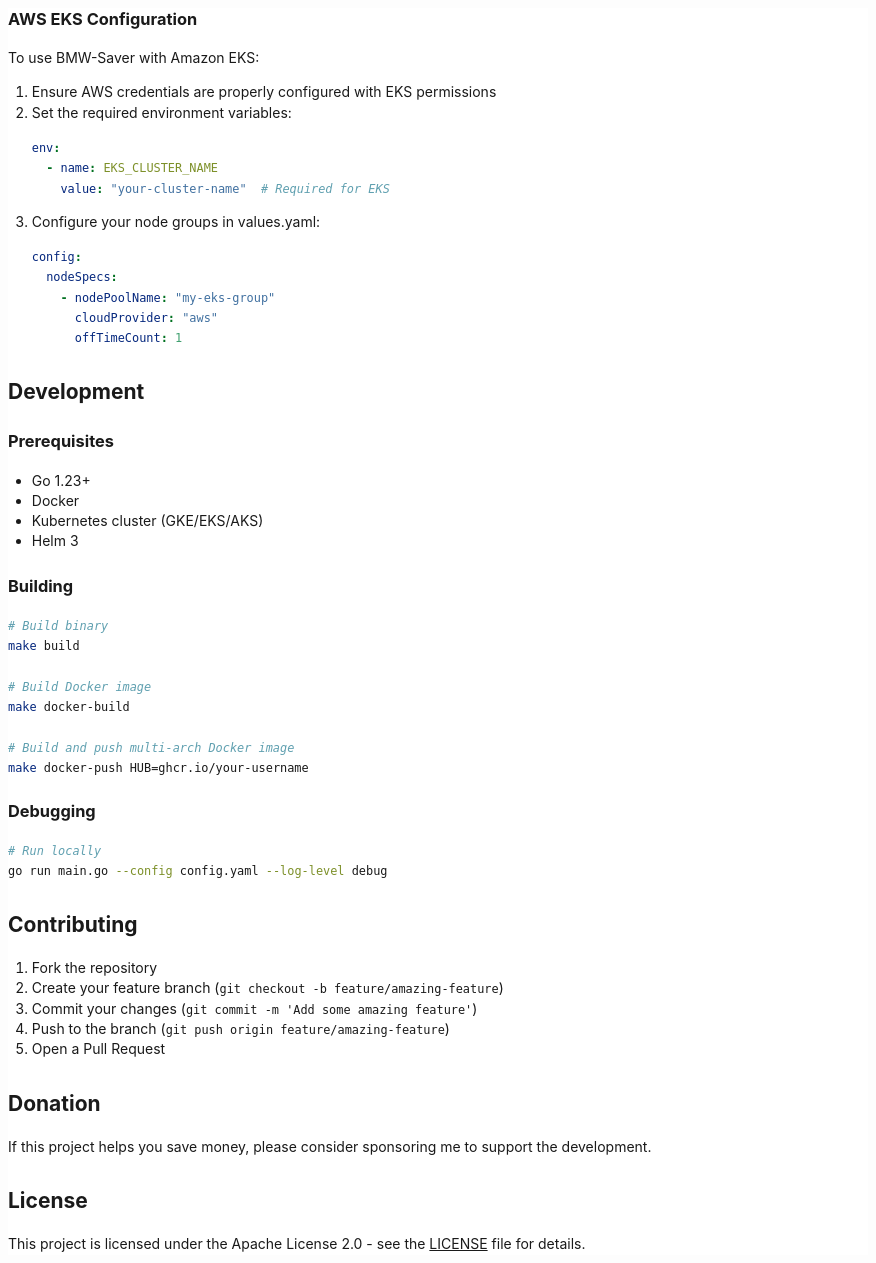 ### AWS EKS Configuration

To use BMW-Saver with Amazon EKS:

1. Ensure AWS credentials are properly configured with EKS permissions
2. Set the required environment variables:
   ```yaml
   env:
     - name: EKS_CLUSTER_NAME
       value: "your-cluster-name"  # Required for EKS
   ```
3. Configure your node groups in values.yaml:
   ```yaml
   config:
     nodeSpecs:
       - nodePoolName: "my-eks-group"
         cloudProvider: "aws"
         offTimeCount: 1
   ```

## Development

### Prerequisites

- Go 1.23+
- Docker
- Kubernetes cluster (GKE/EKS/AKS)
- Helm 3

### Building

```bash
# Build binary
make build

# Build Docker image
make docker-build

# Build and push multi-arch Docker image
make docker-push HUB=ghcr.io/your-username
```

### Debugging

```bash
# Run locally
go run main.go --config config.yaml --log-level debug
```

## Contributing

1. Fork the repository
2. Create your feature branch (`git checkout -b feature/amazing-feature`)
3. Commit your changes (`git commit -m 'Add some amazing feature'`)
4. Push to the branch (`git push origin feature/amazing-feature`)
5. Open a Pull Request

## Donation

If this project helps you save money, please consider sponsoring me to support the development.

## License

This project is licensed under the Apache License 2.0 - see the [LICENSE](LICENSE) file for details.
